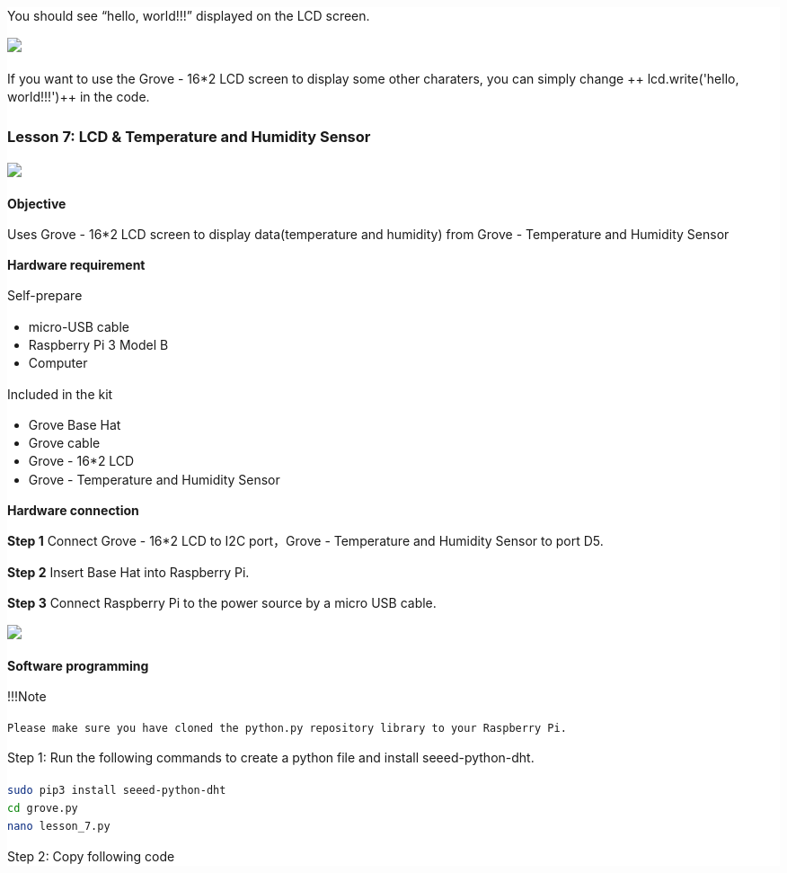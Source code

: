 You should see “hello, world!!!” displayed on the LCD screen.


![](https://raw.githubusercontent.com/SeeedDocument/Grove_Beginner_Kit_for_RaspberryPi/master/img/helloworld.jpg)


If you want to use the Grove - 16*2 LCD screen to display some other charaters, you can simply change ++ lcd.write('hello, world!!!')++ in the code. 


### Lesson 7: LCD & Temperature and Humidity Sensor


![](https://raw.githubusercontent.com/SeeedDocument/Grove_Beginner_Kit_for_RaspberryPi/master/img/lcd+dht11.jpg)


**Objective**	

Uses Grove - 16*2 LCD screen to display data(temperature and humidity) from Grove - Temperature and Humidity Sensor

**Hardware requirement**

Self-prepare

- micro-USB cable
- Raspberry Pi 3 Model B
- Computer

Included in the kit

- Grove Base Hat
- Grove cable
- Grove - 16*2 LCD
- Grove - Temperature and Humidity Sensor

**Hardware connection**

**Step 1** Connect Grove - 16*2 LCD to I2C port，Grove - Temperature and Humidity Sensor to port D5.

**Step 2** Insert Base Hat into Raspberry Pi.

**Step 3** Connect Raspberry Pi to the power source by a micro USB cable. 


![](https://raw.githubusercontent.com/SeeedDocument/Grove_Beginner_Kit_for_RaspberryPi/master/img/DHT11&LCD.png)

**Software programming**	

!!!Note

	Please make sure you have cloned the python.py repository library to your Raspberry Pi.

Step 1: Run the following commands to create a python file and install seeed-python-dht.

```bash	
sudo pip3 install seeed-python-dht
cd grove.py
nano lesson_7.py
```

Step 2: Copy following code
